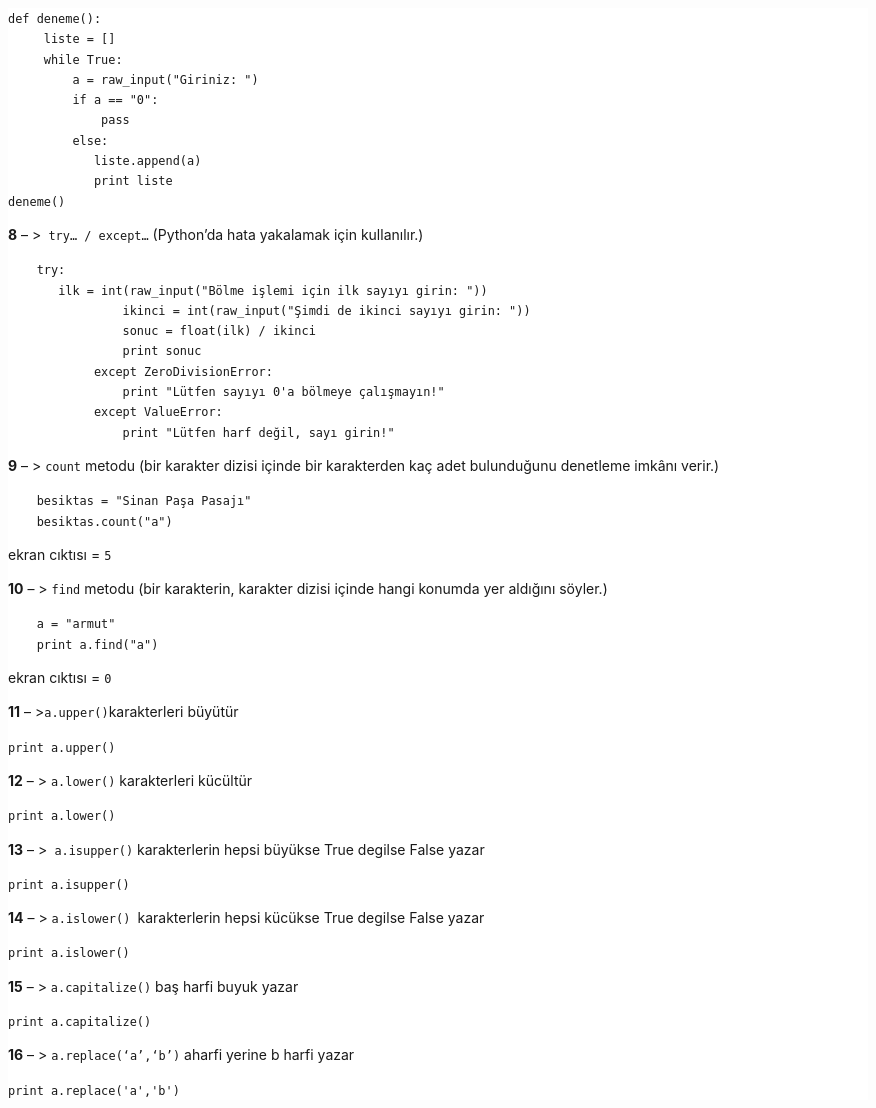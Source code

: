 ```
def deneme():
     liste = []
     while True:
         a = raw_input("Giriniz: ")
         if a == "0":
             pass
         else:
            liste.append(a)
            print liste
deneme()
```
**8**  – >` try… / except…` (Python’da hata yakalamak için kullanılır.)
```
	try:
	   ilk = int(raw_input("Bölme işlemi için ilk sayıyı girin: "))
	    	    ikinci = int(raw_input("Şimdi de ikinci sayıyı girin: "))
	    	    sonuc = float(ilk) / ikinci
	    	    print sonuc
	    	except ZeroDivisionError:
	    	    print "Lütfen sayıyı 0'a bölmeye çalışmayın!"
	    	except ValueError:
	    	    print "Lütfen harf değil, sayı girin!"
```
**9** – > `count` metodu (bir karakter dizisi içinde bir karakterden kaç adet bulunduğunu denetleme imkânı verir.)
```
    besiktas = "Sinan Paşa Pasajı"
    besiktas.count("a")
```
ekran cıktısı = `5`

**10** – > `find` metodu (bir karakterin, karakter dizisi içinde hangi konumda yer aldığını söyler.)
```
    a = "armut"
    print a.find("a")
```
ekran cıktısı = `0`

**11** – >` a.upper() `karakterleri büyütür
```
print a.upper()
```
**12** – > `a.lower()` karakterleri kücültür
```
print a.lower()
```
**13** – >` a.isupper()` karakterlerin hepsi büyükse True degilse False yazar
```
print a.isupper()
```
**14** – > `a.islower() `karakterlerin hepsi kücükse True degilse False yazar
```
print a.islower()
```
**15** – > `a.capitalize()` baş harfi buyuk yazar
```
print a.capitalize()
```
**16** – > `a.replace(‘a’,‘b’)` aharfi yerine b harfi yazar
```
print a.replace('a','b')
```

